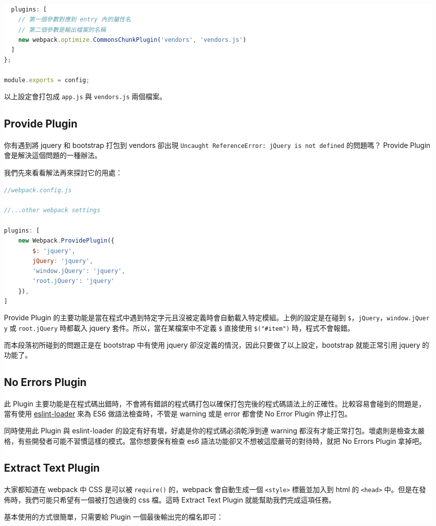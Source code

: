 ```js
  plugins: [
    // 第一個參數對應到 entry 內的屬性名
    // 第二個參數是輸出檔案的名稱
    new webpack.optimize.CommonsChunkPlugin('vendors', 'vendors.js')
  ]
};

module.exports = config;
```

以上設定會打包成 `app.js` 與 `vendors.js` 兩個檔案。

## Provide Plugin

你有遇到將 jquery 和 bootstrap 打包到 vendors 卻出現 `Uncaught ReferenceError: jQuery is not defined` 的問題嗎？ Provide Plugin 會是解決這個問題的一種辦法。

我們先來看看解法再來探討它的用處：

```js
//webpack.config.js

//...other webpack settings

plugins: [
    new Webpack.ProvidePlugin({
        $: 'jquery',
        jQuery: 'jquery',
        'window.jQuery': 'jquery',
        'root.jQuery': 'jquery'
    }),
]
```

Provide Plugin 的主要功能是當在程式中遇到特定字元且沒被定義時會自動載入特定模組。上例的設定是在碰到 `$`，`jQuery`，`window.jQuery` 或 `root.jQuery` 時都載入 jquery 套件。所以，當在某檔案中不定義 `$` 直接使用 `$("#item")` 時，程式不會報錯。

而本段落初所碰到的問題正是在 bootstrap 中有使用 jquery 卻沒定義的情況，因此只要做了以上設定，bootstrap 就能正常引用 jquery 的功能了。

## No Errors Plugin

此 Plugin 主要功能是在程式碼出錯時，不會將有錯誤的程式碼打包以確保打包完後的程式碼語法上的正確性。比較容易會碰到的問題是，當有使用 [eslint-loader](https://github.com/MoOx/eslint-loader) 來為 ES6 做語法檢查時，不管是 warning 或是 error 都會使 No Error Plugin 停止打包。

同時使用此 Plugin 與 eslint-loader 的設定有好有壞，好處是你的程式碼必須乾淨到連 warning 都沒有才能正常打包。壞處則是檢查太嚴格，有些開發者可能不習慣這樣的模式。當你想要保有檢查 es6 語法功能卻又不想被這麼嚴苛的對待時，就把 No Errors Plugin 拿掉吧。

## Extract Text Plugin

大家都知道在 webpack 中 CSS 是可以被 `require()` 的，webpack 會自動生成一個 `<style>` 標籤並加入到 html 的 `<head>` 中。但是在發佈時，我們可能只希望有一個被打包過後的 css 檔。這時 Extract Text Plugin 就能幫助我們完成這項任務。

基本使用的方式很簡單，只需要給 Plugin 一個最後輸出完的檔名即可：
